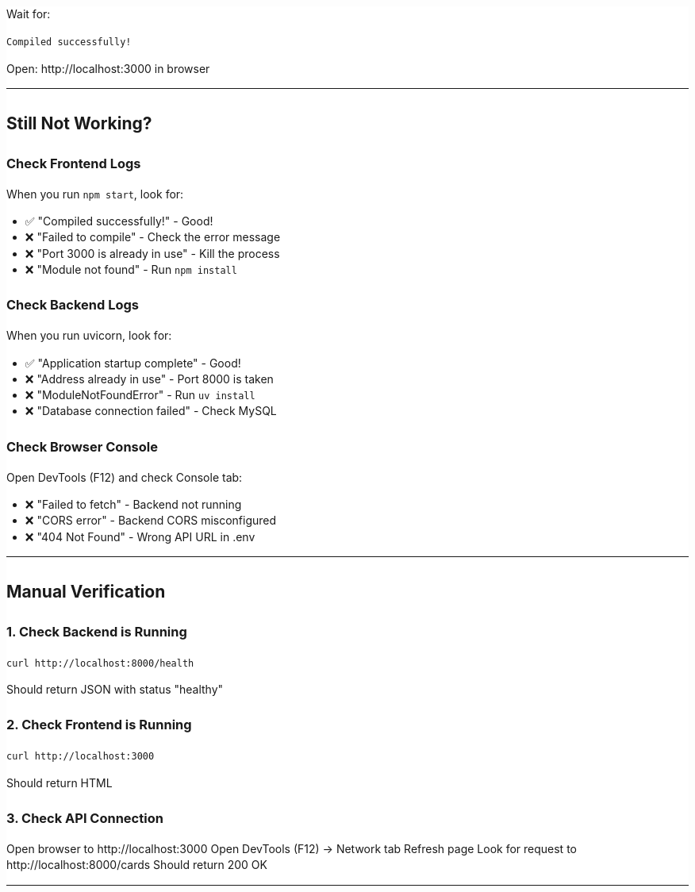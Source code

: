 Wait for:
```
Compiled successfully!
```

Open: http://localhost:3000 in browser

---

## Still Not Working?

### Check Frontend Logs
When you run `npm start`, look for:
- ✅ "Compiled successfully!" - Good!
- ❌ "Failed to compile" - Check the error message
- ❌ "Port 3000 is already in use" - Kill the process
- ❌ "Module not found" - Run `npm install`

### Check Backend Logs
When you run uvicorn, look for:
- ✅ "Application startup complete" - Good!
- ❌ "Address already in use" - Port 8000 is taken
- ❌ "ModuleNotFoundError" - Run `uv install`
- ❌ "Database connection failed" - Check MySQL

### Check Browser Console
Open DevTools (F12) and check Console tab:
- ❌ "Failed to fetch" - Backend not running
- ❌ "CORS error" - Backend CORS misconfigured
- ❌ "404 Not Found" - Wrong API URL in .env

---

## Manual Verification

### 1. Check Backend is Running
```bash
curl http://localhost:8000/health
```
Should return JSON with status "healthy"

### 2. Check Frontend is Running
```bash
curl http://localhost:3000
```
Should return HTML

### 3. Check API Connection
Open browser to http://localhost:3000
Open DevTools (F12) → Network tab
Refresh page
Look for request to http://localhost:8000/cards
Should return 200 OK

---